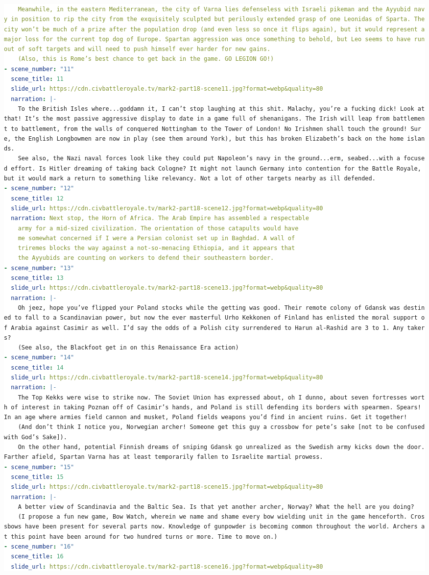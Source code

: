 ```yaml
    Meanwhile, in the eastern Mediterranean, the city of Varna lies defenseless with Israeli pikeman and the Ayyubid navy in position to rip the city from the exquisitely sculpted but perilously extended grasp of one Leonidas of Sparta. The city won’t be much of a prize after the population drop (and even less so once it flips again), but it would represent a major loss for the current top dog of Europe. Spartan aggression was once something to behold, but Leo seems to have run out of soft targets and will need to push himself ever harder for new gains.
    (Also, this is Rome’s best chance to get back in the game. GO LEGION GO!)
- scene_number: "11"
  scene_title: 11
  slide_url: https://cdn.civbattleroyale.tv/mark2-part18-scene11.jpg?format=webp&quality=80
  narration: |-
    To the British Isles where...goddamn it, I can’t stop laughing at this shit. Malachy, you’re a fucking dick! Look at that! It’s the most passive aggressive display to date in a game full of shenanigans. The Irish will leap from battlement to battlement, from the walls of conquered Nottingham to the Tower of London! No Irishmen shall touch the ground! Sure, the English Longbowmen are now in play (see them around York), but this has broken Elizabeth’s back on the home islands.
    See also, the Nazi naval forces look like they could put Napoleon’s navy in the ground...erm, seabed...with a focused effort. Is Hitler dreaming of taking back Cologne? It might not launch Germany into contention for the Battle Royale, but it would mark a return to something like relevancy. Not a lot of other targets nearby as ill defended.
- scene_number: "12"
  scene_title: 12
  slide_url: https://cdn.civbattleroyale.tv/mark2-part18-scene12.jpg?format=webp&quality=80
  narration: Next stop, the Horn of Africa. The Arab Empire has assembled a respectable
    army for a mid-sized civilization. The orientation of those catapults would have
    me somewhat concerned if I were a Persian colonist set up in Baghdad. A wall of
    triremes blocks the way against a not-so-menacing Ethiopia, and it appears that
    the Ayyubids are counting on workers to defend their southeastern border.
- scene_number: "13"
  scene_title: 13
  slide_url: https://cdn.civbattleroyale.tv/mark2-part18-scene13.jpg?format=webp&quality=80
  narration: |-
    Oh jeez, hope you’ve flipped your Poland stocks while the getting was good. Their remote colony of Gdansk was destined to fall to a Scandinavian power, but now the ever masterful Urho Kekkonen of Finland has enlisted the moral support of Arabia against Casimir as well. I’d say the odds of a Polish city surrendered to Harun al-Rashid are 3 to 1. Any takers?
    (See also, the Blackfoot get in on this Renaissance Era action)
- scene_number: "14"
  scene_title: 14
  slide_url: https://cdn.civbattleroyale.tv/mark2-part18-scene14.jpg?format=webp&quality=80
  narration: |-
    The Top Kekks were wise to strike now. The Soviet Union has expressed about, oh I dunno, about seven fortresses worth of interest in taking Poznan off of Casimir’s hands, and Poland is still defending its borders with spearmen. Spears! In an age where armies field cannon and musket, Poland fields weapons you’d find in ancient ruins. Get it together!
    (And don’t think I notice you, Norwegian archer! Someone get this guy a crossbow for pete’s sake [not to be confused with God’s Sake]).
    On the other hand, potential Finnish dreams of sniping Gdansk go unrealized as the Swedish army kicks down the door. Farther afield, Spartan Varna has at least temporarily fallen to Israelite martial prowess.
- scene_number: "15"
  scene_title: 15
  slide_url: https://cdn.civbattleroyale.tv/mark2-part18-scene15.jpg?format=webp&quality=80
  narration: |-
    A better view of Scandinavia and the Baltic Sea. Is that yet another archer, Norway? What the hell are you doing?
    (I propose a fun new game, Bow Watch, wherein we name and shame every bow wielding unit in the game henceforth. Crossbows have been present for several parts now. Knowledge of gunpowder is becoming common throughout the world. Archers at this point have been around for two hundred turns or more. Time to move on.)
- scene_number: "16"
  scene_title: 16
  slide_url: https://cdn.civbattleroyale.tv/mark2-part18-scene16.jpg?format=webp&quality=80
```